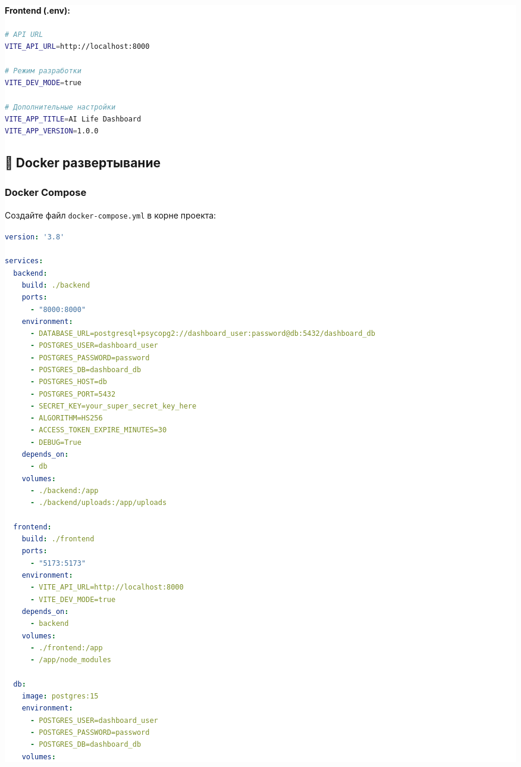 #### Frontend (.env):
```bash
# API URL
VITE_API_URL=http://localhost:8000

# Режим разработки
VITE_DEV_MODE=true

# Дополнительные настройки
VITE_APP_TITLE=AI Life Dashboard
VITE_APP_VERSION=1.0.0
```

## 🐳 Docker развертывание

### Docker Compose

Создайте файл `docker-compose.yml` в корне проекта:

```yaml
version: '3.8'

services:
  backend:
    build: ./backend
    ports:
      - "8000:8000"
    environment:
      - DATABASE_URL=postgresql+psycopg2://dashboard_user:password@db:5432/dashboard_db
      - POSTGRES_USER=dashboard_user
      - POSTGRES_PASSWORD=password
      - POSTGRES_DB=dashboard_db
      - POSTGRES_HOST=db
      - POSTGRES_PORT=5432
      - SECRET_KEY=your_super_secret_key_here
      - ALGORITHM=HS256
      - ACCESS_TOKEN_EXPIRE_MINUTES=30
      - DEBUG=True
    depends_on:
      - db
    volumes:
      - ./backend:/app
      - ./backend/uploads:/app/uploads

  frontend:
    build: ./frontend
    ports:
      - "5173:5173"
    environment:
      - VITE_API_URL=http://localhost:8000
      - VITE_DEV_MODE=true
    depends_on:
      - backend
    volumes:
      - ./frontend:/app
      - /app/node_modules

  db:
    image: postgres:15
    environment:
      - POSTGRES_USER=dashboard_user
      - POSTGRES_PASSWORD=password
      - POSTGRES_DB=dashboard_db
    volumes:
```
